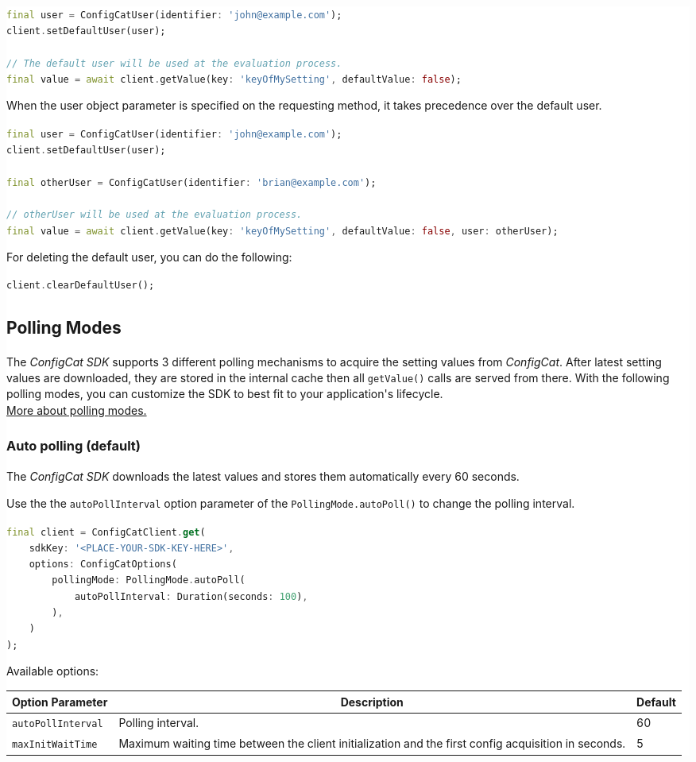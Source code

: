 ```dart
final user = ConfigCatUser(identifier: 'john@example.com');
client.setDefaultUser(user);

// The default user will be used at the evaluation process.
final value = await client.getValue(key: 'keyOfMySetting', defaultValue: false);
```

When the user object parameter is specified on the requesting method, it takes precedence over the default user.

```dart
final user = ConfigCatUser(identifier: 'john@example.com');
client.setDefaultUser(user);

final otherUser = ConfigCatUser(identifier: 'brian@example.com');

// otherUser will be used at the evaluation process.
final value = await client.getValue(key: 'keyOfMySetting', defaultValue: false, user: otherUser);
```

For deleting the default user, you can do the following:

```dart
client.clearDefaultUser();
```

## Polling Modes

The _ConfigCat SDK_ supports 3 different polling mechanisms to acquire the setting values from _ConfigCat_. After latest setting values are downloaded, they are stored in the internal cache then all `getValue()` calls are served from there. With the following polling modes, you can customize the SDK to best fit to your application's lifecycle.  
[More about polling modes.](/advanced/caching/)

### Auto polling (default)

The _ConfigCat SDK_ downloads the latest values and stores them automatically every 60 seconds.

Use the the `autoPollInterval` option parameter of the `PollingMode.autoPoll()` to change the polling interval.

```dart
final client = ConfigCatClient.get(
    sdkKey: '<PLACE-YOUR-SDK-KEY-HERE>',
    options: ConfigCatOptions(
        pollingMode: PollingMode.autoPoll(
            autoPollInterval: Duration(seconds: 100),
        ),
    )
);
```

Available options:

| Option Parameter   | Description                                                                                         | Default |
| ------------------ | --------------------------------------------------------------------------------------------------- | ------- |
| `autoPollInterval` | Polling interval.                                                                                   | 60      |
| `maxInitWaitTime`  | Maximum waiting time between the client initialization and the first config acquisition in seconds. | 5       |
